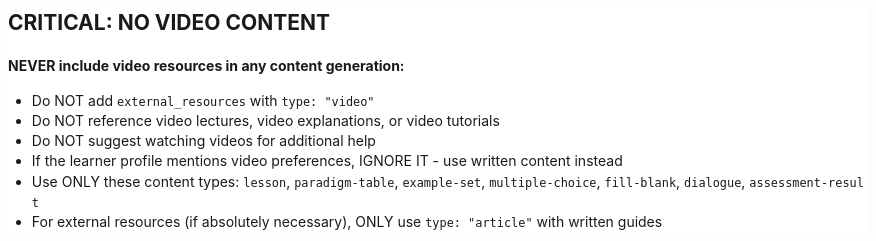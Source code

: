 ## CRITICAL: NO VIDEO CONTENT

**NEVER include video resources in any content generation:**
- Do NOT add `external_resources` with `type: "video"`
- Do NOT reference video lectures, video explanations, or video tutorials
- Do NOT suggest watching videos for additional help
- If the learner profile mentions video preferences, IGNORE IT - use written content instead
- Use ONLY these content types: `lesson`, `paradigm-table`, `example-set`, `multiple-choice`, `fill-blank`, `dialogue`, `assessment-result`
- For external resources (if absolutely necessary), ONLY use `type: "article"` with written guides
